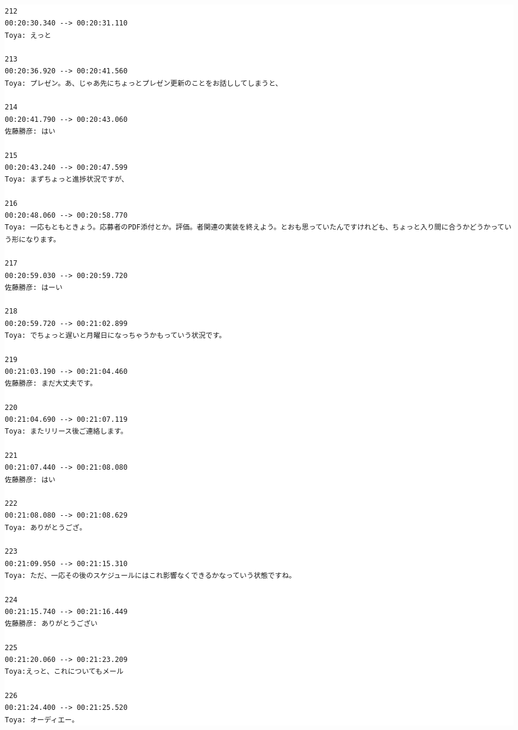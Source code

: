     212
    00:20:30.340 --> 00:20:31.110
    Toya: えっと
    
    213
    00:20:36.920 --> 00:20:41.560
    Toya: プレゼン。あ、じゃあ先にちょっとプレゼン更新のことをお話ししてしまうと、
    
    214
    00:20:41.790 --> 00:20:43.060
    佐藤勝彦: はい
    
    215
    00:20:43.240 --> 00:20:47.599
    Toya: まずちょっと進捗状況ですが、
    
    216
    00:20:48.060 --> 00:20:58.770
    Toya: 一応もともときょう。応募者のPDF添付とか。評価。者関連の実装を終えよう。とおも思っていたんですけれども、ちょっと入り間に合うかどうかっていう形になります。
    
    217
    00:20:59.030 --> 00:20:59.720
    佐藤勝彦: はーい
    
    218
    00:20:59.720 --> 00:21:02.899
    Toya: でちょっと遅いと月曜日になっちゃうかもっていう状況です。
    
    219
    00:21:03.190 --> 00:21:04.460
    佐藤勝彦: まだ大丈夫です。
    
    220
    00:21:04.690 --> 00:21:07.119
    Toya: またリリース後ご連絡します。
    
    221
    00:21:07.440 --> 00:21:08.080
    佐藤勝彦: はい
    
    222
    00:21:08.080 --> 00:21:08.629
    Toya: ありがとうござ。
    
    223
    00:21:09.950 --> 00:21:15.310
    Toya: ただ、一応その後のスケジュールにはこれ影響なくできるかなっていう状態ですね。
    
    224
    00:21:15.740 --> 00:21:16.449
    佐藤勝彦: ありがとうござい
    
    225
    00:21:20.060 --> 00:21:23.209
    Toya:えっと、これについてもメール
    
    226
    00:21:24.400 --> 00:21:25.520
    Toya: オーディエー。
    